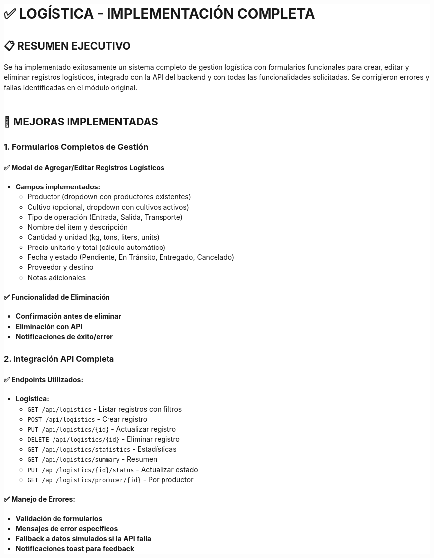 # ✅ LOGÍSTICA - IMPLEMENTACIÓN COMPLETA

## 📋 **RESUMEN EJECUTIVO**

Se ha implementado exitosamente un sistema completo de gestión logística con formularios funcionales para crear, editar y eliminar registros logísticos, integrado con la API del backend y con todas las funcionalidades solicitadas. Se corrigieron errores y fallas identificadas en el módulo original.

---

## 🔧 **MEJORAS IMPLEMENTADAS**

### **1. Formularios Completos de Gestión**

#### **✅ Modal de Agregar/Editar Registros Logísticos**
- **Campos implementados:**
  - Productor (dropdown con productores existentes)
  - Cultivo (opcional, dropdown con cultivos activos)
  - Tipo de operación (Entrada, Salida, Transporte)
  - Nombre del item y descripción
  - Cantidad y unidad (kg, tons, liters, units)
  - Precio unitario y total (cálculo automático)
  - Fecha y estado (Pendiente, En Tránsito, Entregado, Cancelado)
  - Proveedor y destino
  - Notas adicionales

#### **✅ Funcionalidad de Eliminación**
- **Confirmación antes de eliminar**
- **Eliminación con API**
- **Notificaciones de éxito/error**

### **2. Integración API Completa**

#### **✅ Endpoints Utilizados:**
- **Logística:**
  - `GET /api/logistics` - Listar registros con filtros
  - `POST /api/logistics` - Crear registro
  - `PUT /api/logistics/{id}` - Actualizar registro
  - `DELETE /api/logistics/{id}` - Eliminar registro
  - `GET /api/logistics/statistics` - Estadísticas
  - `GET /api/logistics/summary` - Resumen
  - `PUT /api/logistics/{id}/status` - Actualizar estado
  - `GET /api/logistics/producer/{id}` - Por productor

#### **✅ Manejo de Errores:**
- **Validación de formularios**
- **Mensajes de error específicos**
- **Fallback a datos simulados si la API falla**
- **Notificaciones toast para feedback**
